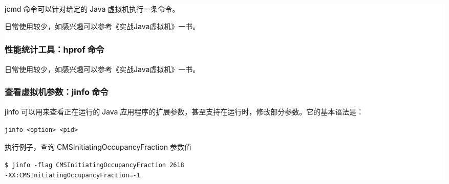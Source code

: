 jcmd 命令可以针对给定的 Java 虚拟机执行一条命令。

日常使用较少，如感兴趣可以参考《实战Java虚拟机》一书。

### 性能统计工具：hprof 命令

日常使用较少，如感兴趣可以参考《实战Java虚拟机》一书。

### 查看虚拟机参数：jinfo 命令

jinfo 可以用来查看正在运行的 Java 应用程序的扩展参数，甚至支持在运行时，修改部分参数。它的基本语法是：

```
jinfo <option> <pid>
```

执行例子，查询 CMSInitiatingOccupancyFraction 参数值

```
$ jinfo -flag CMSInitiatingOccupancyFraction 2618
-XX:CMSInitiatingOccupancyFraction=-1
```
